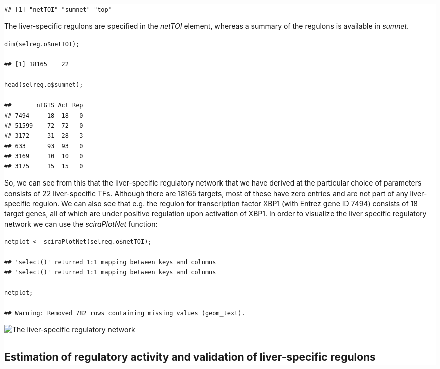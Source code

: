     ## [1] "netTOI" "sumnet" "top"

The liver-specific regulons are specified in the *netTOI* element,
whereas a summary of the regulons is available in *sumnet*.

    dim(selreg.o$netTOI);

    ## [1] 18165    22

    head(selreg.o$sumnet);

    ##       nTGTS Act Rep
    ## 7494     18  18   0
    ## 51599    72  72   0
    ## 3172     31  28   3
    ## 633      93  93   0
    ## 3169     10  10   0
    ## 3175     15  15   0

So, we can see from this that the liver-specific regulatory network that
we have derived at the particular choice of parameters consists of 22
liver-specific TFs. Although there are 18165 targets, most of these have
zero entries and are not part of any liver-specific regulon. We can also
see that e.g. the regulon for transcription factor XBP1 (with Entrez
gene ID 7494) consists of 18 target genes, all of which are under
positive regulation upon activation of XBP1. In order to visualize the
liver specific regulatory network we can use the *sciraPlotNet*
function:

    netplot <- sciraPlotNet(selreg.o$netTOI);

    ## 'select()' returned 1:1 mapping between keys and columns
    ## 'select()' returned 1:1 mapping between keys and columns

    netplot;

    ## Warning: Removed 782 rows containing missing values (geom_text).

![The liver-specific regulatory
network](scira_files/figure-markdown_strict/chunk2c-1.png)

Estimation of regulatory activity and validation of liver-specific regulons
---------------------------------------------------------------------------
